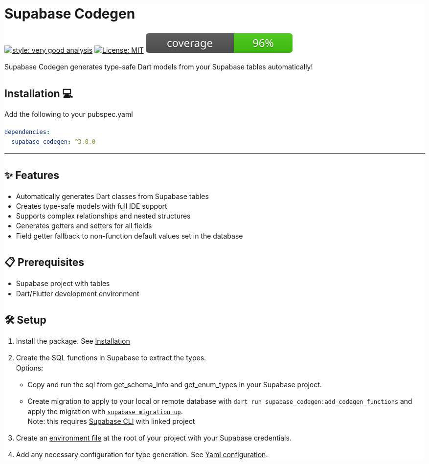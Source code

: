 # Supabase Codegen

[![style: very good analysis][very_good_analysis_badge]][very_good_analysis_link]
[![License: MIT][license_badge]][license_link]
![Coverage Status](./coverage_badge.svg)

Supabase Codegen generates type-safe Dart models from your Supabase tables automatically!

## Installation 💻

Add the following to your pubspec.yaml

```yaml
dependencies:
  supabase_codegen: ^3.0.0
```

---

## ✨ Features

- Automatically generates Dart classes from Supabase tables
- Creates type-safe models with full IDE support
- Supports complex relationships and nested structures
- Generates getters and setters for all fields
- Field getter fallback to non-function default values set in the database

## 📋 Prerequisites

- Supabase project with tables
- Dart/Flutter development environment

## 🛠️ Setup

1. Install the package. See [Installation](#installation-)
1. Create the SQL functions in Supabase to extract the types.  
   Options:
   - Copy and run the sql from [get_schema_info](bin/sql/get_schema_info.dart) and [get_enum_types](bin/sql/get_enum_types.dart) in your Supabase project.

   - Create migration to apply to your local or remote database with `dart run supabase_codegen:add_codegen_functions` and apply the migration with [`supabase migration up`](https://supabase.com/docs/reference/cli/supabase-migration-up).  
   Note: this requires [Supabase CLI](https://supabase.com/docs/reference/cli/introduction) with linked project

1. Create an [environment file](#environment-file) at the root of your project with your Supabase credentials.
1. Add any necessary configuration for type generation. See [Yaml configuration](#yaml-configuration).


[dart_install_link]: https://dart.dev/get-dart
[github_actions_link]: https://docs.github.com/en/actions/learn-github-actions
[license_badge]: https://img.shields.io/badge/license-MIT-blue.svg
[license_link]: https://opensource.org/licenses/MIT
[very_good_analysis_badge]: https://img.shields.io/badge/style-very_good_analysis-B22C89.svg
[very_good_analysis_link]: https://pub.dev/packages/very_good_analysis
[very_good_coverage_link]: https://github.com/marketplace/actions/very-good-coverage
[very_good_workflows_link]: https://github.com/VeryGoodOpenSource/very_good_workflows